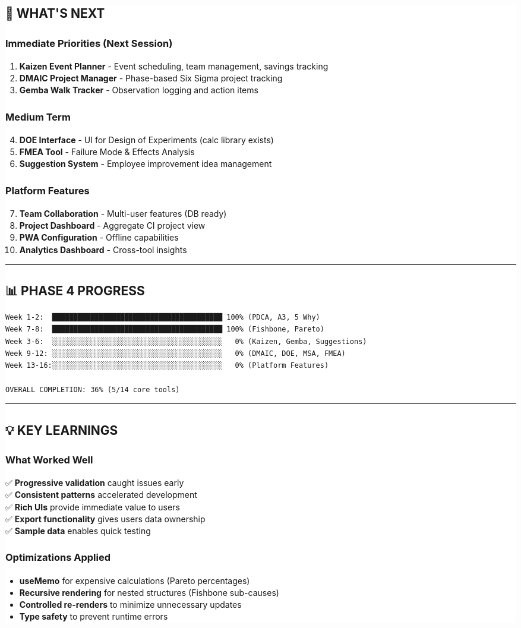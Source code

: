 
## 🚀 WHAT'S NEXT

### Immediate Priorities (Next Session)
1. **Kaizen Event Planner** - Event scheduling, team management, savings tracking
2. **DMAIC Project Manager** - Phase-based Six Sigma project tracking
3. **Gemba Walk Tracker** - Observation logging and action items

### Medium Term
4. **DOE Interface** - UI for Design of Experiments (calc library exists)
5. **FMEA Tool** - Failure Mode & Effects Analysis
6. **Suggestion System** - Employee improvement idea management

### Platform Features
7. **Team Collaboration** - Multi-user features (DB ready)
8. **Project Dashboard** - Aggregate CI project view
9. **PWA Configuration** - Offline capabilities
10. **Analytics Dashboard** - Cross-tool insights

---

## 📊 PHASE 4 PROGRESS

```
Week 1-2:  ████████████████████████████████████████ 100% (PDCA, A3, 5 Why)
Week 7-8:  ████████████████████████████████████████ 100% (Fishbone, Pareto)
Week 3-6:  ░░░░░░░░░░░░░░░░░░░░░░░░░░░░░░░░░░░░░░░░   0% (Kaizen, Gemba, Suggestions)
Week 9-12: ░░░░░░░░░░░░░░░░░░░░░░░░░░░░░░░░░░░░░░░░   0% (DMAIC, DOE, MSA, FMEA)
Week 13-16:░░░░░░░░░░░░░░░░░░░░░░░░░░░░░░░░░░░░░░░░   0% (Platform Features)

OVERALL COMPLETION: 36% (5/14 core tools)
```

---

## 💡 KEY LEARNINGS

### What Worked Well
✅ **Progressive validation** caught issues early  
✅ **Consistent patterns** accelerated development  
✅ **Rich UIs** provide immediate value to users  
✅ **Export functionality** gives users data ownership  
✅ **Sample data** enables quick testing  

### Optimizations Applied
- **useMemo** for expensive calculations (Pareto percentages)
- **Recursive rendering** for nested structures (Fishbone sub-causes)
- **Controlled re-renders** to minimize unnecessary updates
- **Type safety** to prevent runtime errors
